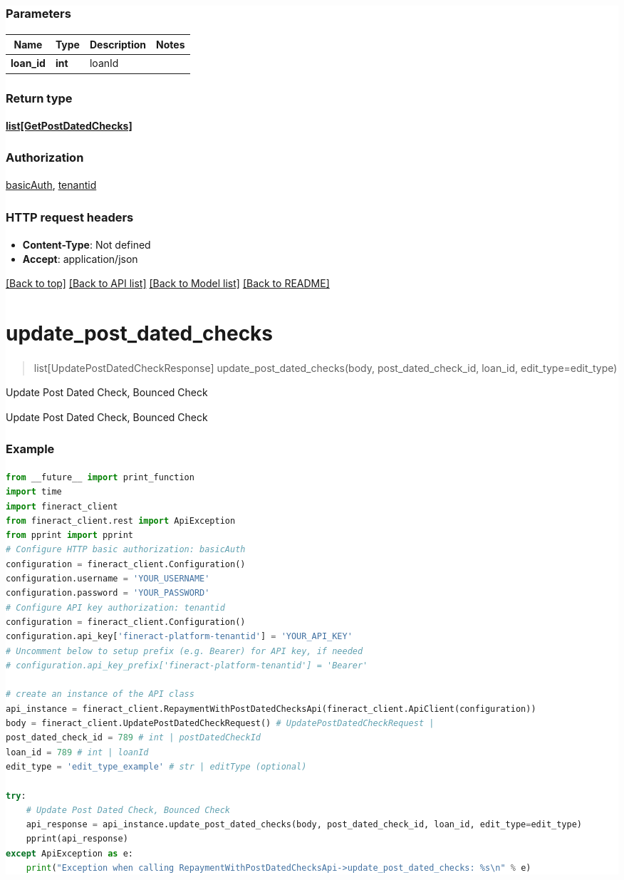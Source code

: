 ### Parameters

Name | Type | Description  | Notes
------------- | ------------- | ------------- | -------------
 **loan_id** | **int**| loanId | 

### Return type

[**list[GetPostDatedChecks]**](GetPostDatedChecks.md)

### Authorization

[basicAuth](../README.md#basicAuth), [tenantid](../README.md#tenantid)

### HTTP request headers

 - **Content-Type**: Not defined
 - **Accept**: application/json

[[Back to top]](#) [[Back to API list]](../README.md#documentation-for-api-endpoints) [[Back to Model list]](../README.md#documentation-for-models) [[Back to README]](../README.md)

# **update_post_dated_checks**
> list[UpdatePostDatedCheckResponse] update_post_dated_checks(body, post_dated_check_id, loan_id, edit_type=edit_type)

Update Post Dated Check, Bounced Check

Update Post Dated Check, Bounced Check

### Example
```python
from __future__ import print_function
import time
import fineract_client
from fineract_client.rest import ApiException
from pprint import pprint
# Configure HTTP basic authorization: basicAuth
configuration = fineract_client.Configuration()
configuration.username = 'YOUR_USERNAME'
configuration.password = 'YOUR_PASSWORD'
# Configure API key authorization: tenantid
configuration = fineract_client.Configuration()
configuration.api_key['fineract-platform-tenantid'] = 'YOUR_API_KEY'
# Uncomment below to setup prefix (e.g. Bearer) for API key, if needed
# configuration.api_key_prefix['fineract-platform-tenantid'] = 'Bearer'

# create an instance of the API class
api_instance = fineract_client.RepaymentWithPostDatedChecksApi(fineract_client.ApiClient(configuration))
body = fineract_client.UpdatePostDatedCheckRequest() # UpdatePostDatedCheckRequest | 
post_dated_check_id = 789 # int | postDatedCheckId
loan_id = 789 # int | loanId
edit_type = 'edit_type_example' # str | editType (optional)

try:
    # Update Post Dated Check, Bounced Check
    api_response = api_instance.update_post_dated_checks(body, post_dated_check_id, loan_id, edit_type=edit_type)
    pprint(api_response)
except ApiException as e:
    print("Exception when calling RepaymentWithPostDatedChecksApi->update_post_dated_checks: %s\n" % e)
```

